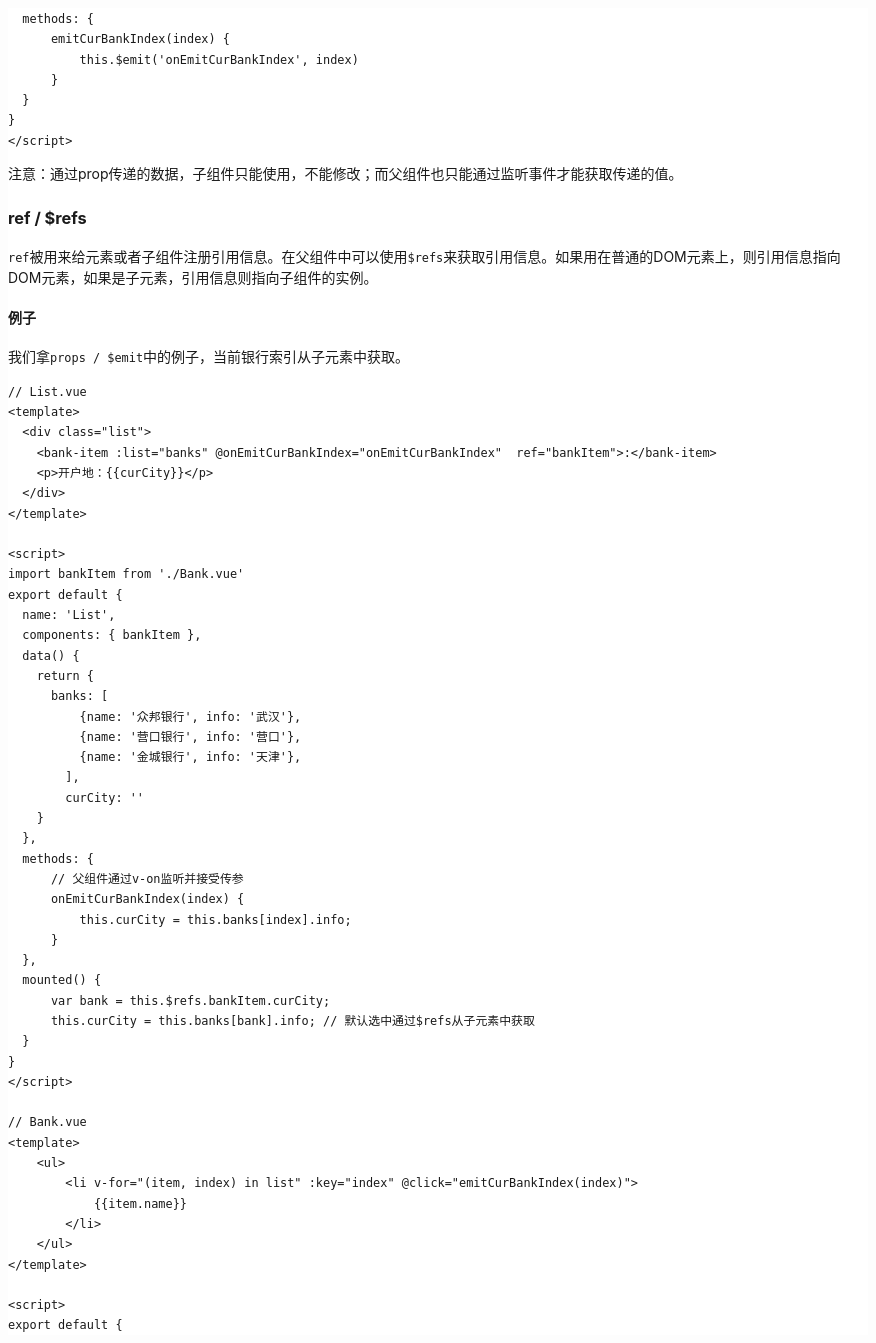 ````
  methods: {
      emitCurBankIndex(index) {
          this.$emit('onEmitCurBankIndex', index)
      }
  }
}
</script>
````
注意：通过prop传递的数据，子组件只能使用，不能修改；而父组件也只能通过监听事件才能获取传递的值。


### ref / $refs
`ref`被用来给元素或者子组件注册引用信息。在父组件中可以使用`$refs`来获取引用信息。如果用在普通的DOM元素上，则引用信息指向DOM元素，如果是子元素，引用信息则指向子组件的实例。
#### 例子
我们拿`props / $emit`中的例子，当前银行索引从子元素中获取。
````
// List.vue
<template>
  <div class="list">
    <bank-item :list="banks" @onEmitCurBankIndex="onEmitCurBankIndex"  ref="bankItem">:</bank-item>
    <p>开户地：{{curCity}}</p>
  </div>
</template>

<script>
import bankItem from './Bank.vue'
export default {
  name: 'List',
  components: { bankItem },
  data() {
    return {
      banks: [
          {name: '众邦银行', info: '武汉'},
          {name: '营口银行', info: '营口'},
          {name: '金城银行', info: '天津'},
        ],
        curCity: ''
    }
  },
  methods: {
      // 父组件通过v-on监听并接受传参   
      onEmitCurBankIndex(index) {
          this.curCity = this.banks[index].info;
      }
  },
  mounted() {
      var bank = this.$refs.bankItem.curCity;
      this.curCity = this.banks[bank].info; // 默认选中通过$refs从子元素中获取
  }
}
</script>

// Bank.vue
<template>
    <ul>
        <li v-for="(item, index) in list" :key="index" @click="emitCurBankIndex(index)">
            {{item.name}}
        </li>
    </ul>
</template>

<script>
export default {
````